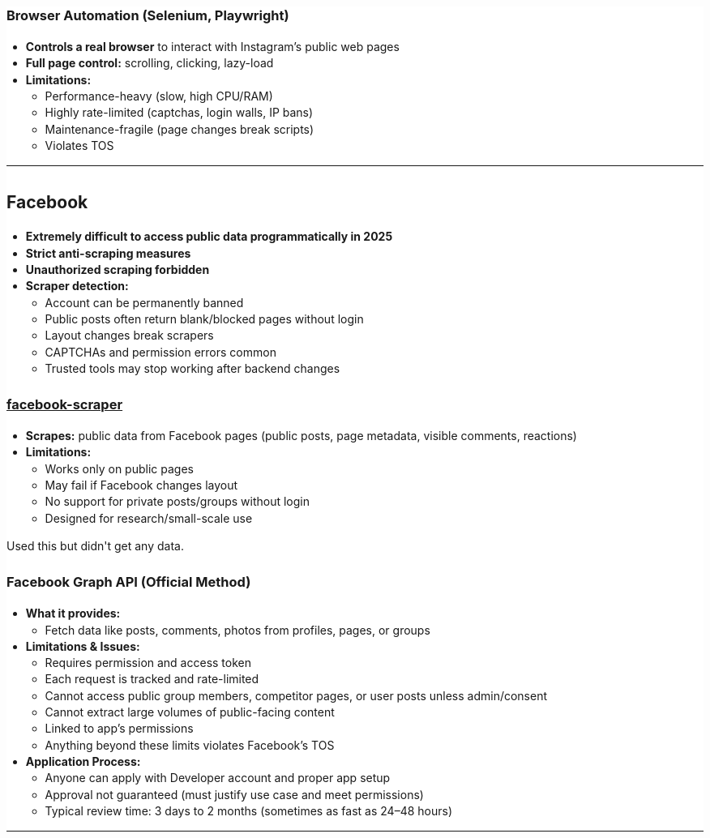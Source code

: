 ### Browser Automation (Selenium, Playwright)
- **Controls a real browser** to interact with Instagram’s public web pages
- **Full page control:** scrolling, clicking, lazy-load
- **Limitations:**
  - Performance-heavy (slow, high CPU/RAM)
  - Highly rate-limited (captchas, login walls, IP bans)
  - Maintenance-fragile (page changes break scripts)
  - Violates TOS

---

## Facebook

- **Extremely difficult to access public data programmatically in 2025**
- **Strict anti-scraping measures**
- **Unauthorized scraping forbidden**
- **Scraper detection:**
  - Account can be permanently banned
  - Public posts often return blank/blocked pages without login
  - Layout changes break scrapers
  - CAPTCHAs and permission errors common
  - Trusted tools may stop working after backend changes

### [facebook-scraper](https://github.com/kevinzg/facebook-scraper)
- **Scrapes:** public data from Facebook pages (public posts, page metadata, visible comments, reactions)
- **Limitations:**
  - Works only on public pages
  - May fail if Facebook changes layout
  - No support for private posts/groups without login
  - Designed for research/small-scale use

Used this but didn't get any data.

### Facebook Graph API (Official Method)
- **What it provides:**
  - Fetch data like posts, comments, photos from profiles, pages, or groups
- **Limitations & Issues:**
  - Requires permission and access token
  - Each request is tracked and rate-limited
  - Cannot access public group members, competitor pages, or user posts unless admin/consent
  - Cannot extract large volumes of public-facing content
  - Linked to app’s permissions
  - Anything beyond these limits violates Facebook’s TOS
- **Application Process:**
  - Anyone can apply with Developer account and proper app setup
  - Approval not guaranteed (must justify use case and meet permissions)
  - Typical review time: 3 days to 2 months (sometimes as fast as 24–48 hours)

---
